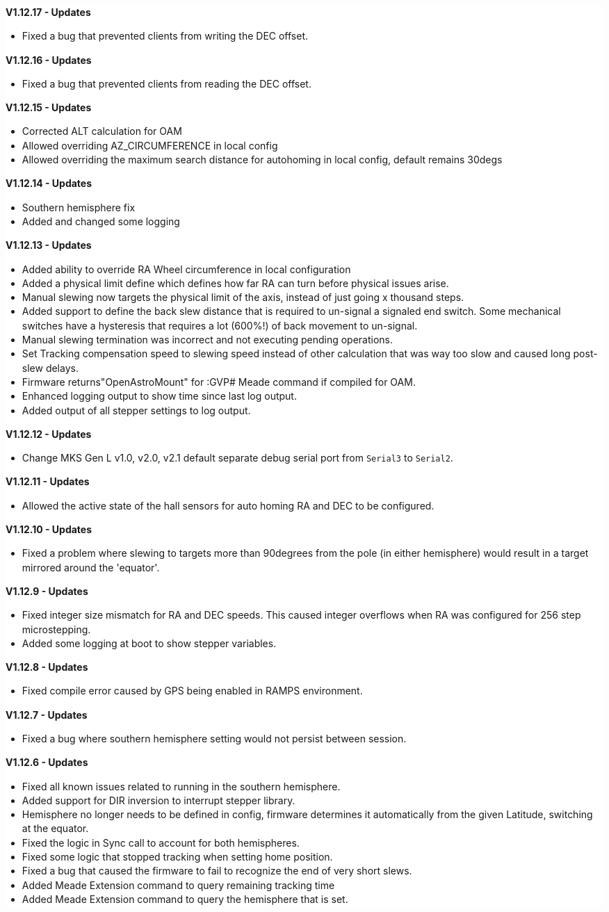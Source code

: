 
**V1.12.17 - Updates**
- Fixed a bug that prevented clients from writing the DEC offset.

**V1.12.16 - Updates**
- Fixed a bug that prevented clients from reading the DEC offset.

**V1.12.15 - Updates**
- Corrected ALT calculation for OAM
- Allowed overriding AZ_CIRCUMFERENCE in local config
- Allowed overriding the maximum search distance for autohoming in local config, default remains 30degs

**V1.12.14 - Updates**
- Southern hemisphere fix
- Added and changed some logging

**V1.12.13 - Updates**
- Added ability to override RA Wheel circumference in local configuration
- Added a physical limit define which defines how far RA can turn before physical issues arise. 
- Manual slewing now targets the physical limit of the axis, instead of just going x thousand steps.
- Added support to define the back slew distance that is required to un-signal a signaled end switch. Some
  mechanical switches have a hysteresis that requires a lot (600%!) of back movement to un-signal.
- Manual slewing termination was incorrect and not executing pending operations.
- Set Tracking compensation speed to slewing speed instead of other calculation that was way too slow and 
  caused long post-slew delays.
- Firmware returns"OpenAstroMount" for :GVP# Meade command if compiled for OAM.
- Enhanced logging output to show time since last log output.
- Added output of all stepper settings to log output.

**V1.12.12 - Updates**
- Change MKS Gen L v1.0, v2.0, v2.1 default separate debug serial port from `Serial3` to `Serial2`.

**V1.12.11 - Updates**
- Allowed the active state of the hall sensors for auto homing RA and DEC to be configured.

**V1.12.10 - Updates**
- Fixed a problem where slewing to targets more than 90degrees from the pole (in either hemisphere) would result in a target mirrored around the 'equator'.

**V1.12.9 - Updates**
- Fixed integer size mismatch for RA and DEC speeds. This caused integer overflows when RA was configured for 256 step microstepping.
- Added some logging at boot to show stepper variables.

**V1.12.8 - Updates**
- Fixed compile error caused by GPS being enabled in RAMPS environment.

**V1.12.7 - Updates**
- Fixed a bug where southern hemisphere setting would not persist between session.

**V1.12.6 - Updates**
- Fixed all known issues related to running in the southern hemisphere.
- Added support for DIR inversion to interrupt stepper library.
- Hemisphere no longer needs to be defined in config, firmware determines it automatically from the given Latitude, switching at the equator.
- Fixed the logic in Sync call to account for both hemispheres.
- Fixed some logic that stopped tracking when setting home position.
- Fixed a bug that caused the firmware to fail to recognize the end of very short slews.
- Added Meade Extension command to query remaining tracking time
- Added Meade Extension command to query the hemisphere that is set.
